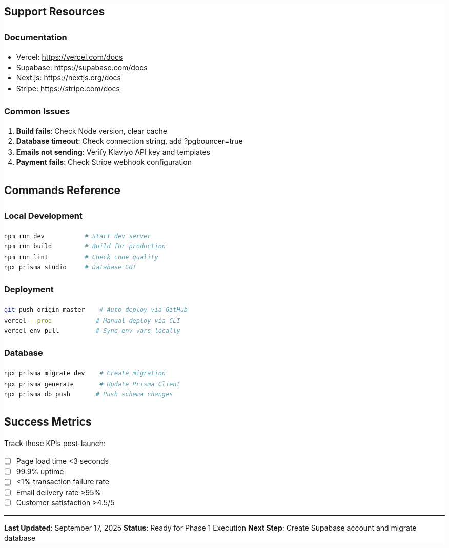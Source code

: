 ## Support Resources

### Documentation
- Vercel: https://vercel.com/docs
- Supabase: https://supabase.com/docs
- Next.js: https://nextjs.org/docs
- Stripe: https://stripe.com/docs

### Common Issues
1. **Build fails**: Check Node version, clear cache
2. **Database timeout**: Check connection string, add ?pgbouncer=true
3. **Emails not sending**: Verify Klaviyo API key and templates
4. **Payment fails**: Check Stripe webhook configuration

## Commands Reference

### Local Development
```bash
npm run dev           # Start dev server
npm run build         # Build for production
npm run lint          # Check code quality
npx prisma studio     # Database GUI
```

### Deployment
```bash
git push origin master    # Auto-deploy via GitHub
vercel --prod            # Manual deploy via CLI
vercel env pull          # Sync env vars locally
```

### Database
```bash
npx prisma migrate dev    # Create migration
npx prisma generate       # Update Prisma Client
npx prisma db push       # Push schema changes
```

## Success Metrics

Track these KPIs post-launch:
- [ ] Page load time <3 seconds
- [ ] 99.9% uptime
- [ ] <1% transaction failure rate
- [ ] Email delivery rate >95%
- [ ] Customer satisfaction >4.5/5

---

**Last Updated**: September 17, 2025
**Status**: Ready for Phase 1 Execution
**Next Step**: Create Supabase account and migrate database